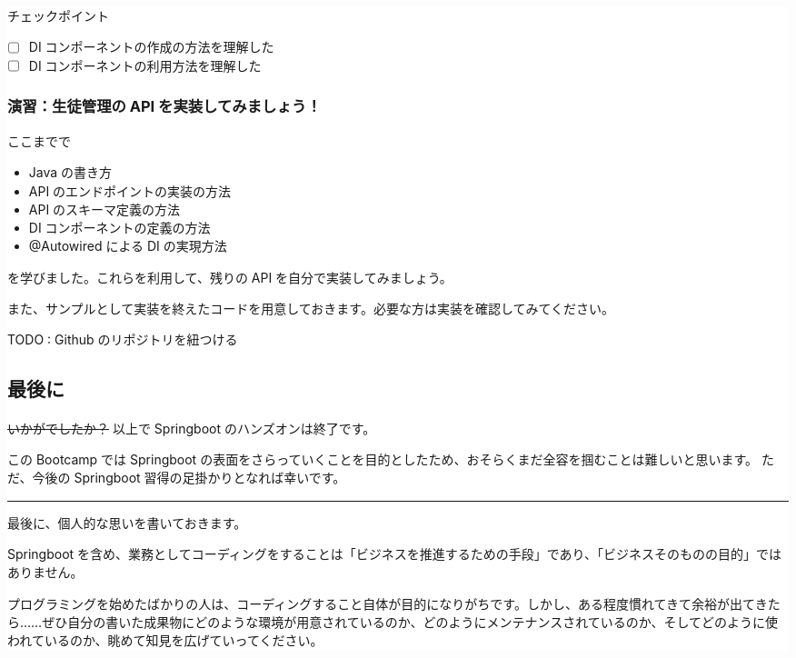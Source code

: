 チェックポイント

- [ ] DI コンポーネントの作成の方法を理解した
- [ ] DI コンポーネントの利用方法を理解した

### 演習：生徒管理の API を実装してみましょう！

ここまでで

- Java の書き方
- API のエンドポイントの実装の方法
- API のスキーマ定義の方法
- DI コンポーネントの定義の方法
- @Autowired による DI の実現方法

を学びました。これらを利用して、残りの API を自分で実装してみましょう。

また、サンプルとして実装を終えたコードを用意しておきます。必要な方は実装を確認してみてください。

TODO : Github のリポジトリを紐つける

## 最後に

<s>いかがでしたか？</s> 以上で Springboot のハンズオンは終了です。

この Bootcamp では Springboot の表面をさらっていくことを目的としたため、おそらくまだ全容を掴むことは難しいと思います。
ただ、今後の Springboot 習得の足掛かりとなれば幸いです。

---

最後に、個人的な思いを書いておきます。

Springboot を含め、業務としてコーディングをすることは「ビジネスを推進するための手段」であり、「ビジネスそのものの目的」ではありません。

プログラミングを始めたばかりの人は、コーディングすること自体が目的になりがちです。しかし、ある程度慣れてきて余裕が出てきたら……ぜひ自分の書いた成果物にどのような環境が用意されているのか、どのようにメンテナンスされているのか、そしてどのように使われているのか、眺めて知見を広げていってください。

<credit-footer/>
